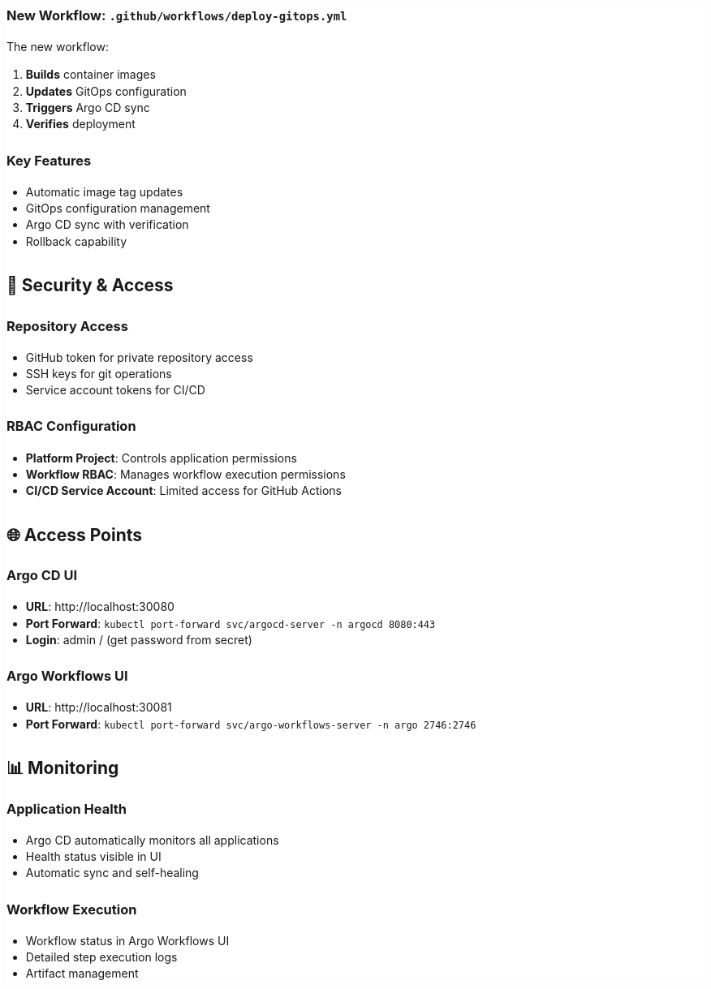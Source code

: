 ### New Workflow: `.github/workflows/deploy-gitops.yml`

The new workflow:
1. **Builds** container images
2. **Updates** GitOps configuration
3. **Triggers** Argo CD sync
4. **Verifies** deployment

### Key Features
- Automatic image tag updates
- GitOps configuration management
- Argo CD sync with verification
- Rollback capability

## 🔐 Security & Access

### Repository Access
- GitHub token for private repository access
- SSH keys for git operations
- Service account tokens for CI/CD

### RBAC Configuration
- **Platform Project**: Controls application permissions
- **Workflow RBAC**: Manages workflow execution permissions
- **CI/CD Service Account**: Limited access for GitHub Actions

## 🌐 Access Points

### Argo CD UI
- **URL**: http://localhost:30080
- **Port Forward**: `kubectl port-forward svc/argocd-server -n argocd 8080:443`
- **Login**: admin / (get password from secret)

### Argo Workflows UI
- **URL**: http://localhost:30081
- **Port Forward**: `kubectl port-forward svc/argo-workflows-server -n argo 2746:2746`

## 📊 Monitoring

### Application Health
- Argo CD automatically monitors all applications
- Health status visible in UI
- Automatic sync and self-healing

### Workflow Execution
- Workflow status in Argo Workflows UI
- Detailed step execution logs
- Artifact management
